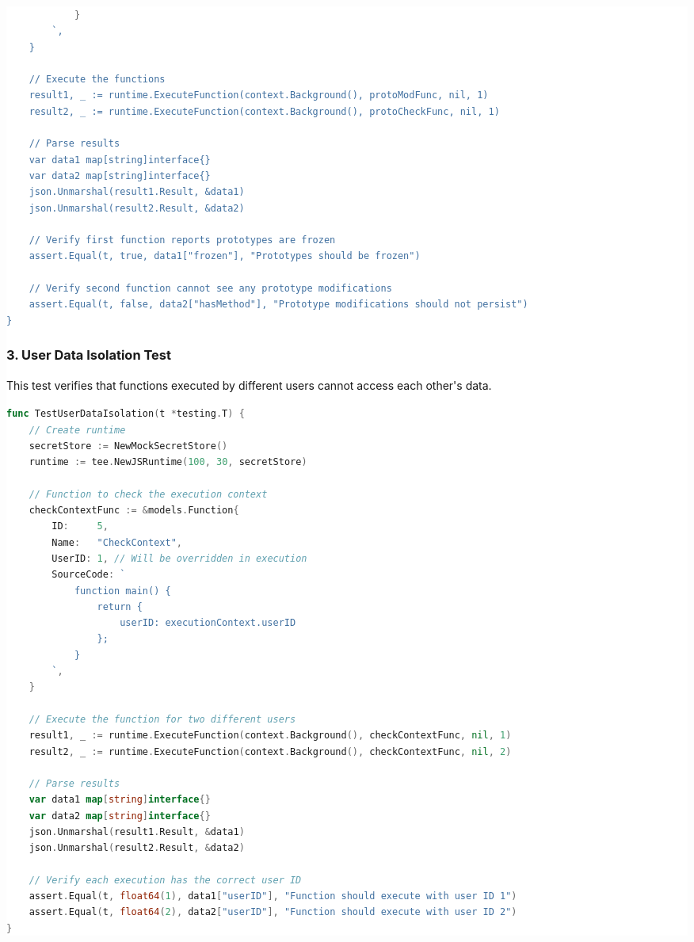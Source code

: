 ```go
            }
        `,
    }

    // Execute the functions
    result1, _ := runtime.ExecuteFunction(context.Background(), protoModFunc, nil, 1)
    result2, _ := runtime.ExecuteFunction(context.Background(), protoCheckFunc, nil, 1)

    // Parse results
    var data1 map[string]interface{}
    var data2 map[string]interface{}
    json.Unmarshal(result1.Result, &data1)
    json.Unmarshal(result2.Result, &data2)

    // Verify first function reports prototypes are frozen
    assert.Equal(t, true, data1["frozen"], "Prototypes should be frozen")
    
    // Verify second function cannot see any prototype modifications
    assert.Equal(t, false, data2["hasMethod"], "Prototype modifications should not persist")
}
```

### 3. User Data Isolation Test

This test verifies that functions executed by different users cannot access each other's data.

```go
func TestUserDataIsolation(t *testing.T) {
    // Create runtime
    secretStore := NewMockSecretStore()
    runtime := tee.NewJSRuntime(100, 30, secretStore)

    // Function to check the execution context
    checkContextFunc := &models.Function{
        ID:     5,
        Name:   "CheckContext",
        UserID: 1, // Will be overridden in execution
        SourceCode: `
            function main() {
                return { 
                    userID: executionContext.userID
                };
            }
        `,
    }

    // Execute the function for two different users
    result1, _ := runtime.ExecuteFunction(context.Background(), checkContextFunc, nil, 1)
    result2, _ := runtime.ExecuteFunction(context.Background(), checkContextFunc, nil, 2)

    // Parse results
    var data1 map[string]interface{}
    var data2 map[string]interface{}
    json.Unmarshal(result1.Result, &data1)
    json.Unmarshal(result2.Result, &data2)

    // Verify each execution has the correct user ID
    assert.Equal(t, float64(1), data1["userID"], "Function should execute with user ID 1")
    assert.Equal(t, float64(2), data2["userID"], "Function should execute with user ID 2")
}
```
